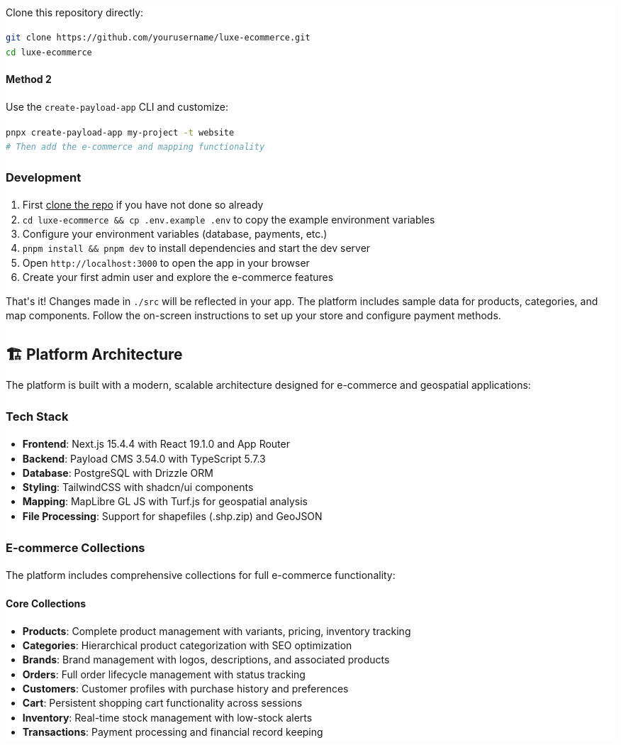 Clone this repository directly:

```bash
git clone https://github.com/yourusername/luxe-ecommerce.git
cd luxe-ecommerce
```

#### Method 2

Use the `create-payload-app` CLI and customize:

```bash
pnpx create-payload-app my-project -t website
# Then add the e-commerce and mapping functionality
```

### Development

1. First [clone the repo](#clone) if you have not done so already
1. `cd luxe-ecommerce && cp .env.example .env` to copy the example environment variables
1. Configure your environment variables (database, payments, etc.)
1. `pnpm install && pnpm dev` to install dependencies and start the dev server
1. Open `http://localhost:3000` to open the app in your browser
1. Create your first admin user and explore the e-commerce features

That's it! Changes made in `./src` will be reflected in your app. The platform includes sample data for products, categories, and map components. Follow the on-screen instructions to set up your store and configure payment methods.

## 🏗️ Platform Architecture

The platform is built with a modern, scalable architecture designed for e-commerce and geospatial applications:

### Tech Stack
- **Frontend**: Next.js 15.4.4 with React 19.1.0 and App Router
- **Backend**: Payload CMS 3.54.0 with TypeScript 5.7.3
- **Database**: PostgreSQL with Drizzle ORM
- **Styling**: TailwindCSS with shadcn/ui components
- **Mapping**: MapLibre GL JS with Turf.js for geospatial analysis
- **File Processing**: Support for shapefiles (.shp.zip) and GeoJSON

### E-commerce Collections

The platform includes comprehensive collections for full e-commerce functionality:

#### Core Collections
- **Products**: Complete product management with variants, pricing, inventory tracking
- **Categories**: Hierarchical product categorization with SEO optimization
- **Brands**: Brand management with logos, descriptions, and associated products
- **Orders**: Full order lifecycle management with status tracking
- **Customers**: Customer profiles with purchase history and preferences
- **Cart**: Persistent shopping cart functionality across sessions
- **Inventory**: Real-time stock management with low-stock alerts
- **Transactions**: Payment processing and financial record keeping
